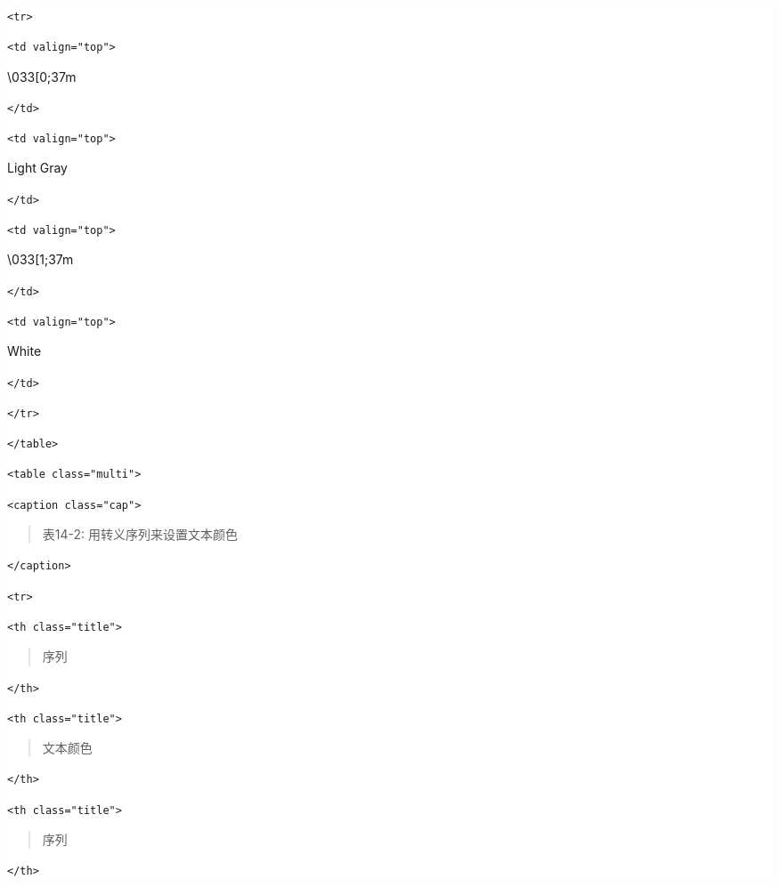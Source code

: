 ```{=html}
<tr>
```
```{=html}
<td valign="top">
```
\\033\[0;37m
```{=html}
</td>
```
```{=html}
<td valign="top">
```
Light Gray
```{=html}
</td>
```
```{=html}
<td valign="top">
```
\\033\[1;37m
```{=html}
</td>
```
```{=html}
<td valign="top">
```
White
```{=html}
</td>
```
```{=html}
</tr>
```
```{=html}
</table>
```
```{=html}
<table class="multi">
```
```{=html}
<caption class="cap">
```
> 表14-2: 用转义序列来设置文本颜色
```{=html}
</caption>
```
```{=html}
<tr>
```
```{=html}
<th class="title">
```
> 序列
```{=html}
</th>
```
```{=html}
<th class="title">
```
> 文本颜色
```{=html}
</th>
```
```{=html}
<th class="title">
```
> 序列
```{=html}
</th>
```
```{=html}
```